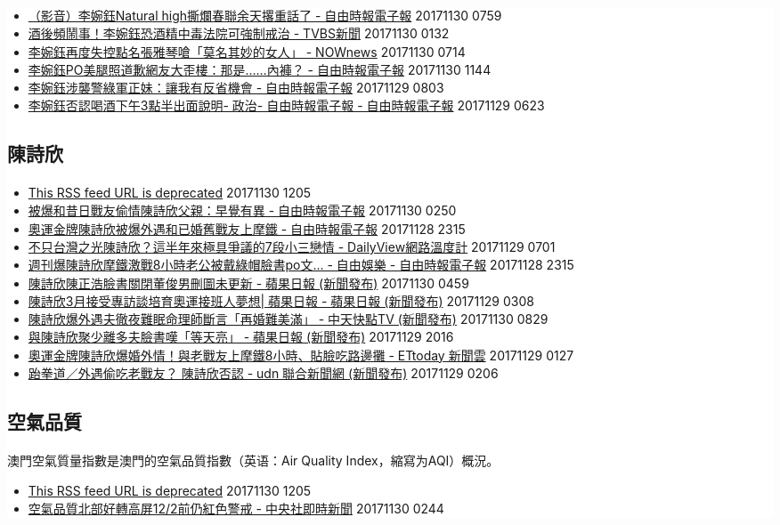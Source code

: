 - [（影音）李婉鈺Natural high撕爛春聯余天撂重話了 - 自由時報電子報](http://ent.ltn.com.tw/news/breakingnews/2269609 "（影音）李婉鈺Natural high撕爛春聯余天撂重話了 - 自由時報電子報") 20171130 0759
- [酒後頻鬧事！李婉鈺恐酒精中毒法院可強制戒治 - TVBS新聞](https://news.tvbs.com.tw/life/826145 "酒後頻鬧事！李婉鈺恐酒精中毒法院可強制戒治 - TVBS新聞") 20171130 0132
- [李婉鈺再度失控點名張雅琴嗆「莫名其妙的女人」 - NOWnews](https://www.nownews.com/news/20171130/2653980 "李婉鈺再度失控點名張雅琴嗆「莫名其妙的女人」 - NOWnews") 20171130 0714
- [李婉鈺PO美腿照道歉網友大歪樓：那是……內褲？ - 自由時報電子報](http://news.ltn.com.tw/news/society/breakingnews/2269902 "李婉鈺PO美腿照道歉網友大歪樓：那是……內褲？ - 自由時報電子報") 20171130 1144
- [李婉鈺涉襲警綠軍正妹：讓我有反省機會 - 自由時報電子報](http://news.ltn.com.tw/news/politics/breakingnews/2268421 "李婉鈺涉襲警綠軍正妹：讓我有反省機會 - 自由時報電子報") 20171129 0803
- [李婉鈺否認喝酒下午3點半出面說明- 政治- 自由時報電子報 - 自由時報電子報](http://news.ltn.com.tw/news/politics/breakingnews/2268295 "李婉鈺否認喝酒下午3點半出面說明- 政治- 自由時報電子報 - 自由時報電子報") 20171129 0623

## 陳詩欣


- [This RSS feed URL is deprecated](0 "This RSS feed URL is deprecated") 20171130 1205
- [被爆和昔日戰友偷情陳詩欣父親：早覺有異 - 自由時報電子報](http://sports.ltn.com.tw/news/breakingnews/2269088 "被爆和昔日戰友偷情陳詩欣父親：早覺有異 - 自由時報電子報") 20171130 0250
- [奧運金牌陳詩欣被爆外遇和已婚舊戰友上摩鐵 - 自由時報電子報](http://news.ltn.com.tw/news/life/breakingnews/2267749 "奧運金牌陳詩欣被爆外遇和已婚舊戰友上摩鐵 - 自由時報電子報") 20171128 2315
- [不只台灣之光陳詩欣？這半年來極具爭議的7段小三戀情 - DailyView網路溫度計](https://dailyview.tw/Popular/Detail/1417 "不只台灣之光陳詩欣？這半年來極具爭議的7段小三戀情 - DailyView網路溫度計") 20171129 0701
- [週刊爆陳詩欣摩鐵激戰8小時老公被戴綠帽臉書po文... - 自由娛樂 - 自由時報電子報](http://ent.ltn.com.tw/news/breakingnews/2267762 "週刊爆陳詩欣摩鐵激戰8小時老公被戴綠帽臉書po文... - 自由娛樂 - 自由時報電子報") 20171128 2315
- [陳詩欣陳正浩臉書關閉董俊男刪圖未更新 - 蘋果日報 (新聞發布)](https://tw.appledaily.com/new/realtime/20171130/1250750/ "陳詩欣陳正浩臉書關閉董俊男刪圖未更新 - 蘋果日報 (新聞發布)") 20171130 0459
- [陳詩欣3月接受專訪談培育奧運接班人夢想| 蘋果日報 - 蘋果日報 (新聞發布)](https://tw.appledaily.com/new/realtime/20171129/1249957/ "陳詩欣3月接受專訪談培育奧運接班人夢想| 蘋果日報 - 蘋果日報 (新聞發布)") 20171129 0308
- [陳詩欣爆外遇夫徹夜難眠命理師斷言「再婚難美滿」 - 中天快點TV (新聞發布)](http://gotv.ctitv.com.tw/2017/11/764611.htm "陳詩欣爆外遇夫徹夜難眠命理師斷言「再婚難美滿」 - 中天快點TV (新聞發布)") 20171130 0829
- [與陳詩欣聚少離多夫臉書嘆「等天亮」 - 蘋果日報 (新聞發布)](https://tw.appledaily.com/headline/daily/20171130/37860186 "與陳詩欣聚少離多夫臉書嘆「等天亮」 - 蘋果日報 (新聞發布)") 20171129 2016
- [奧運金牌陳詩欣爆婚外情！與老戰友上摩鐵8小時、貼臉吃路邊攤 - ETtoday 新聞雲](https://www.ettoday.net/news/20171129/1062087.htm "奧運金牌陳詩欣爆婚外情！與老戰友上摩鐵8小時、貼臉吃路邊攤 - ETtoday 新聞雲") 20171129 0127
- [跆拳道／外遇偷吃老戰友？ 陳詩欣否認 - udn 聯合新聞網 (新聞發布)](https://udn.com/news/plus/9738/2845528 "跆拳道／外遇偷吃老戰友？ 陳詩欣否認 - udn 聯合新聞網 (新聞發布)") 20171129 0206

## 空氣品質

澳門空氣質量指數是澳門的空氣品質指數（英语：Air Quality Index，縮寫为AQI）概況。
- [This RSS feed URL is deprecated](0 "This RSS feed URL is deprecated") 20171130 1205
- [空氣品質北部好轉高屏12/2前仍紅色警戒 - 中央社即時新聞](http://www.cna.com.tw/news/firstnews/201711300045-1.aspx "空氣品質北部好轉高屏12/2前仍紅色警戒 - 中央社即時新聞") 20171130 0244
